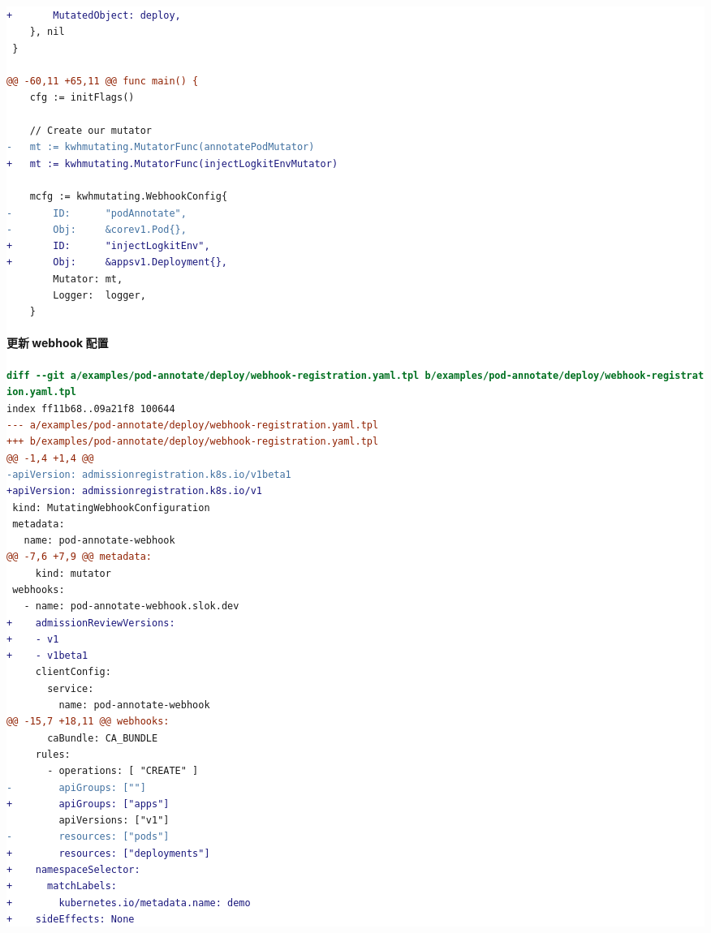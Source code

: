 ```diff
+		MutatedObject: deploy,
 	}, nil
 }

@@ -60,11 +65,11 @@ func main() {
 	cfg := initFlags()

 	// Create our mutator
-	mt := kwhmutating.MutatorFunc(annotatePodMutator)
+	mt := kwhmutating.MutatorFunc(injectLogkitEnvMutator)

 	mcfg := kwhmutating.WebhookConfig{
-		ID:      "podAnnotate",
-		Obj:     &corev1.Pod{},
+		ID:      "injectLogkitEnv",
+		Obj:     &appsv1.Deployment{},
 		Mutator: mt,
 		Logger:  logger,
 	}
```



#### 更新 webhook 配置

```diff
diff --git a/examples/pod-annotate/deploy/webhook-registration.yaml.tpl b/examples/pod-annotate/deploy/webhook-registration.yaml.tpl
index ff11b68..09a21f8 100644
--- a/examples/pod-annotate/deploy/webhook-registration.yaml.tpl
+++ b/examples/pod-annotate/deploy/webhook-registration.yaml.tpl
@@ -1,4 +1,4 @@
-apiVersion: admissionregistration.k8s.io/v1beta1
+apiVersion: admissionregistration.k8s.io/v1
 kind: MutatingWebhookConfiguration
 metadata:
   name: pod-annotate-webhook
@@ -7,6 +7,9 @@ metadata:
     kind: mutator
 webhooks:
   - name: pod-annotate-webhook.slok.dev
+    admissionReviewVersions:
+    - v1
+    - v1beta1
     clientConfig:
       service:
         name: pod-annotate-webhook
@@ -15,7 +18,11 @@ webhooks:
       caBundle: CA_BUNDLE
     rules:
       - operations: [ "CREATE" ]
-        apiGroups: [""]
+        apiGroups: ["apps"]
         apiVersions: ["v1"]
-        resources: ["pods"]
+        resources: ["deployments"]
+    namespaceSelector:
+      matchLabels:
+        kubernetes.io/metadata.name: demo
+    sideEffects: None
```

